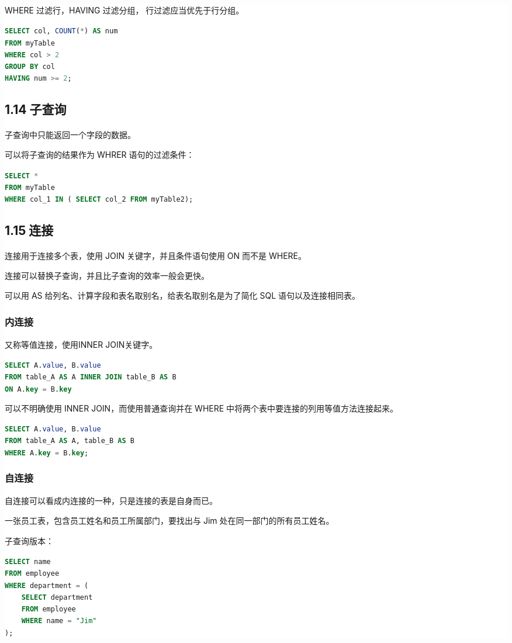 WHERE 过滤行，HAVING 过滤分组， 行过滤应当优先于行分组。

```sql
SELECT col, COUNT(*) AS num
FROM myTable
WHERE col > 2
GROUP BY col
HAVING num >= 2;
```

## 1.14 子查询

子查询中只能返回一个字段的数据。

可以将子查询的结果作为 WHRER 语句的过滤条件：

```sql
SELECT *
FROM myTable
WHERE col_1 IN ( SELECT col_2 FROM myTable2);
```

## 1.15 连接

连接用于连接多个表，使用 JOIN 关键字，并且条件语句使用 ON 而不是 WHERE。

连接可以替换子查询，并且比子查询的效率一般会更快。

可以用 AS 给列名、计算字段和表名取别名，给表名取别名是为了简化 SQL 语句以及连接相同表。

### 内连接

又称等值连接，使用INNER JOIN关键字。

```sql
SELECT A.value, B.value
FROM table_A AS A INNER JOIN table_B AS B
ON A.key = B.key
```

可以不明确使用 INNER JOIN，而使用普通查询并在 WHERE 中将两个表中要连接的列用等值方法连接起来。

```sql
SELECT A.value, B.value
FROM table_A AS A, table_B AS B
WHERE A.key = B.key;
```

### 自连接

自连接可以看成内连接的一种，只是连接的表是自身而已。

一张员工表，包含员工姓名和员工所属部门，要找出与 Jim 处在同一部门的所有员工姓名。

子查询版本：

```sql
SELECT name
FROM employee
WHERE department = (
    SELECT department
    FROM employee
    WHERE name = "Jim"
);
```
